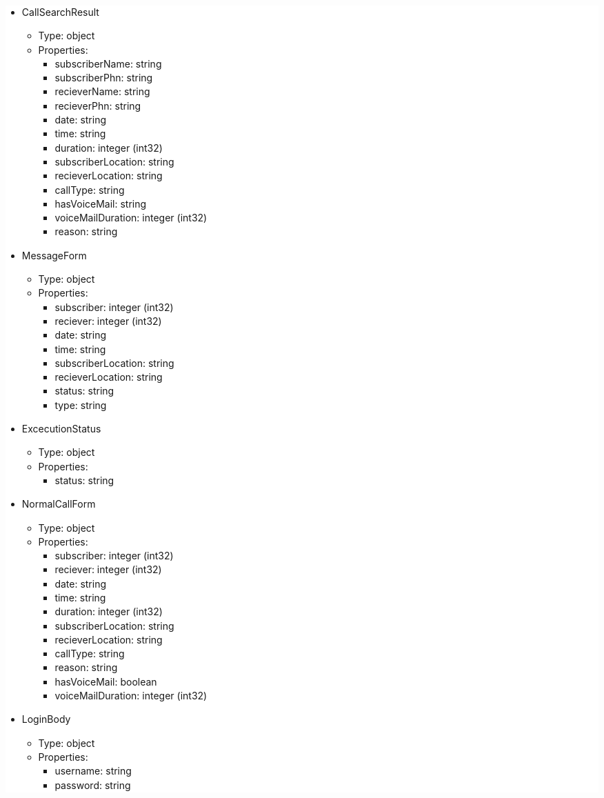 - CallSearchResult
  - Type: object
  - Properties:
    - subscriberName: string
    - subscriberPhn: string
    - recieverName: string
    - recieverPhn: string
    - date: string
    - time: string
    - duration: integer (int32)
    - subscriberLocation: string
    - recieverLocation: string
    - callType: string
    - hasVoiceMail: string
    - voiceMailDuration: integer (int32)
    - reason: string

- MessageForm
  - Type: object
  - Properties:
    - subscriber: integer (int32)
    - reciever: integer (int32)
    - date: string
    - time: string
    - subscriberLocation: string
    - recieverLocation: string
    - status: string
    - type: string

- ExcecutionStatus
  - Type: object
  - Properties:
    - status: string

- NormalCallForm
  - Type: object
  - Properties:
    - subscriber: integer (int32)
    - reciever: integer (int32)
    - date: string
    - time: string
    - duration: integer (int32)
    - subscriberLocation: string
    - recieverLocation: string
    - callType: string
    - reason: string
    - hasVoiceMail: boolean
    - voiceMailDuration: integer (int32)

- LoginBody
  - Type: object
  - Properties:
    - username: string
    - password: string
